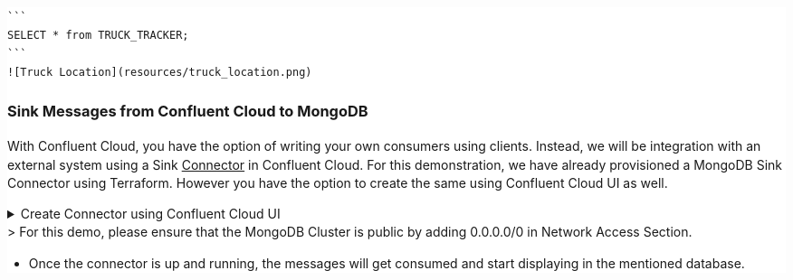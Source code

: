     ```
    SELECT * from TRUCK_TRACKER;
    ```
    ![Truck Location](resources/truck_location.png)
    
### Sink Messages from Confluent Cloud to MongoDB

With Confluent Cloud, you have the option of writing your own consumers using clients. Instead, we will be integration with an external system using a Sink [Connector](https://docs.confluent.io/cloud/current/connectors/index.html) in Confluent Cloud.
For this demonstration, we have already provisioned a MongoDB Sink Connector using Terraform. However you have the option to create the same using Confluent Cloud UI as well.
<details><summary>Create Connector using Confluent Cloud UI</summary></details>
> For this demo, please ensure that the  MongoDB Cluster is public by adding 0.0.0.0/0 in Network Access Section.

- Once the connector is up and running, the messages will get consumed and start displaying in the mentioned database.
